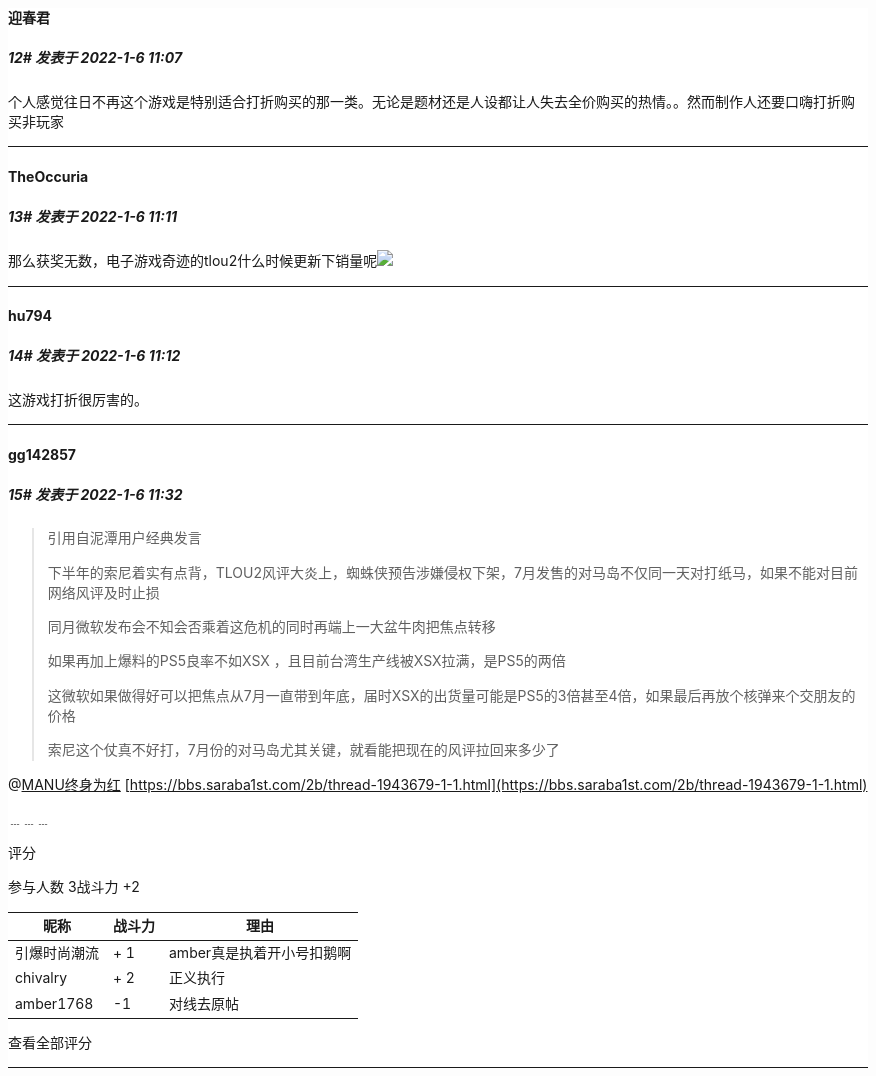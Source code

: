 ####  迎春君  
##### 12#       发表于 2022-1-6 11:07

个人感觉往日不再这个游戏是特别适合打折购买的那一类。无论是题材还是人设都让人失去全价购买的热情。。然而制作人还要口嗨打折购买非玩家

*****

####  TheOccuria  
##### 13#       发表于 2022-1-6 11:11

那么获奖无数，电子游戏奇迹的tlou2什么时候更新下销量呢<img src="https://static.saraba1st.com/image/smiley/face2017/065.png" referrerpolicy="no-referrer">

*****

####  hu794  
##### 14#       发表于 2022-1-6 11:12

这游戏打折很厉害的。

*****

####  gg142857  
##### 15#       发表于 2022-1-6 11:32

<blockquote>引用自泥潭用户经典发言

下半年的索尼着实有点背，TLOU2风评大炎上，蜘蛛侠预告涉嫌侵权下架，7月发售的对马岛不仅同一天对打纸马，如果不能对目前网络风评及时止损

同月微软发布会不知会否乘着这危机的同时再端上一大盆牛肉把焦点转移

如果再加上爆料的PS5良率不如XSX ，且目前台湾生产线被XSX拉满，是PS5的两倍

这微软如果做得好可以把焦点从7月一直带到年底，届时XSX的出货量可能是PS5的3倍甚至4倍，如果最后再放个核弹来个交朋友的价格

索尼这个仗真不好打，7月份的对马岛尤其关键，就看能把现在的风评拉回来多少了</blockquote>@[MANU终身为红](https://bbs.saraba1st.com/2b/space-uid-526221.html)
[https://bbs.saraba1st.com/2b/thread-1943679-1-1.html](https://bbs.saraba1st.com/2b/thread-1943679-1-1.html)

﹍﹍﹍

评分

 参与人数 3战斗力 +2

|昵称|战斗力|理由|
|----|---|---|
| 引爆时尚潮流| + 1|amber真是执着开小号扣鹅啊|
| chivalry| + 2|正义执行|
| amber1768|-1|对线去原帖|

查看全部评分

*****

